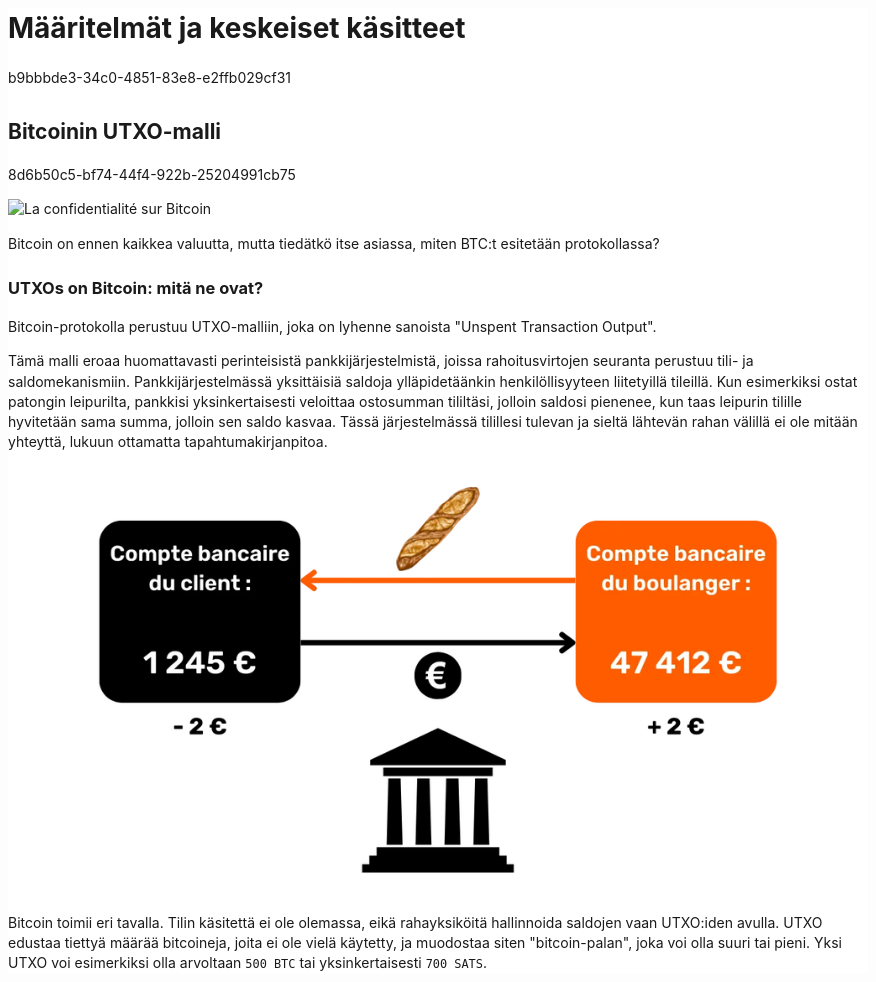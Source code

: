 # Määritelmät ja keskeiset käsitteet

<partId>b9bbbde3-34c0-4851-83e8-e2ffb029cf31</partId>

## Bitcoinin UTXO-malli

<chapterId>8d6b50c5-bf74-44f4-922b-25204991cb75</chapterId>

![La confidentialité sur Bitcoin](https://youtu.be/bE-dmcAe_wY?feature=shared)

Bitcoin on ennen kaikkea valuutta, mutta tiedätkö itse asiassa, miten BTC:t esitetään protokollassa?

### UTXOs on Bitcoin: mitä ne ovat?

Bitcoin-protokolla perustuu UTXO-malliin, joka on lyhenne sanoista "Unspent Transaction Output".

Tämä malli eroaa huomattavasti perinteisistä pankkijärjestelmistä, joissa rahoitusvirtojen seuranta perustuu tili- ja saldomekanismiin. Pankkijärjestelmässä yksittäisiä saldoja ylläpidetäänkin henkilöllisyyteen liitetyillä tileillä. Kun esimerkiksi ostat patongin leipurilta, pankkisi yksinkertaisesti veloittaa ostosumman tililtäsi, jolloin saldosi pienenee, kun taas leipurin tilille hyvitetään sama summa, jolloin sen saldo kasvaa. Tässä järjestelmässä tilillesi tulevan ja sieltä lähtevän rahan välillä ei ole mitään yhteyttä, lukuun ottamatta tapahtumakirjanpitoa.

![BTC204](assets/fr/006.webp)

Bitcoin toimii eri tavalla. Tilin käsitettä ei ole olemassa, eikä rahayksiköitä hallinnoida saldojen vaan UTXO:iden avulla. UTXO edustaa tiettyä määrää bitcoineja, joita ei ole vielä käytetty, ja muodostaa siten "bitcoin-palan", joka voi olla suuri tai pieni. Yksi UTXO voi esimerkiksi olla arvoltaan `500 BTC` tai yksinkertaisesti `700 SATS`.
